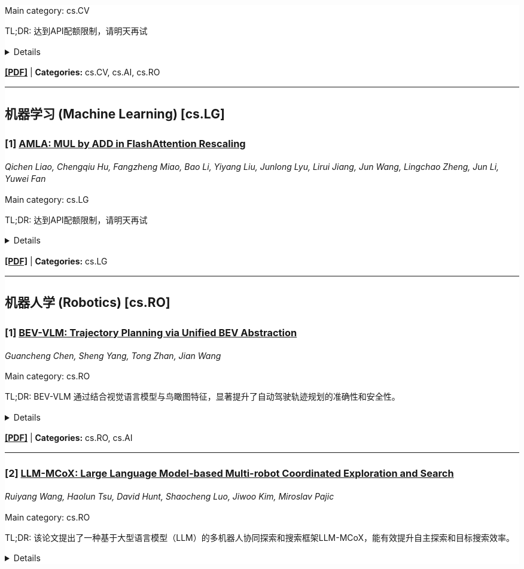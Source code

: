 Main category: cs.CV

TL;DR: 达到API配额限制，请明天再试


<details><summary>Details</summary></details>

[**[PDF]**](https://arxiv.org/pdf/2509.25528) | **Categories:** cs.CV, cs.AI, cs.RO

---


## 机器学习 (Machine Learning) [cs.LG]
### [1] [AMLA: MUL by ADD in FlashAttention Rescaling](https://arxiv.org/abs/2509.25224)
*Qichen Liao, Chengqiu Hu, Fangzheng Miao, Bao Li, Yiyang Liu, Junlong Lyu, Lirui Jiang, Jun Wang, Lingchao Zheng, Jun Li, Yuwei Fan*

Main category: cs.LG

TL;DR: 达到API配额限制，请明天再试


<details><summary>Details</summary></details>

[**[PDF]**](https://arxiv.org/pdf/2509.25224) | **Categories:** cs.LG

---


## 机器人学 (Robotics) [cs.RO]
### [1] [BEV-VLM: Trajectory Planning via Unified BEV Abstraction](https://arxiv.org/abs/2509.25249)
*Guancheng Chen, Sheng Yang, Tong Zhan, Jian Wang*

Main category: cs.RO

TL;DR: BEV-VLM 通过结合视觉语言模型与鸟瞰图特征，显著提升了自动驾驶轨迹规划的准确性和安全性。


<details><summary>Details</summary></details>

[**[PDF]**](https://arxiv.org/pdf/2509.25249) | **Categories:** cs.RO, cs.AI

---

### [2] [LLM-MCoX: Large Language Model-based Multi-robot Coordinated Exploration and Search](https://arxiv.org/abs/2509.26324)
*Ruiyang Wang, Haolun Tsu, David Hunt, Shaocheng Luo, Jiwoo Kim, Miroslav Pajic*

Main category: cs.RO

TL;DR: 该论文提出了一种基于大型语言模型（LLM）的多机器人协同探索和搜索框架LLM-MCoX，能有效提升自主探索和目标搜索效率。


<details><summary>Details</summary></details>
